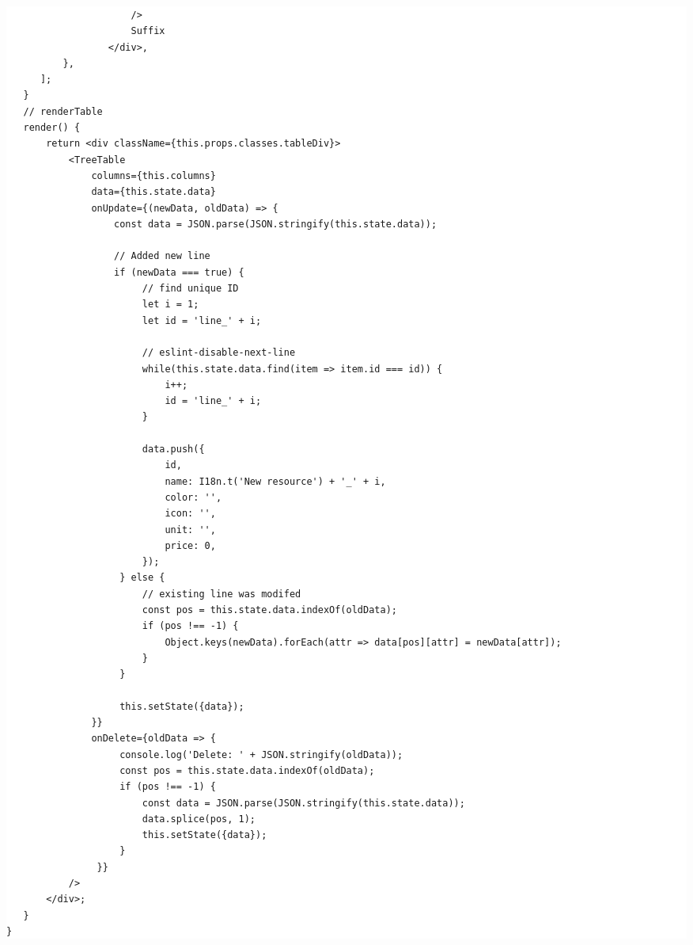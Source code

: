 ```
                      />
                      Suffix
                  </div>,
          },
      ];
   }
   // renderTable
   render() {
       return <div className={this.props.classes.tableDiv}>
           <TreeTable
               columns={this.columns}
               data={this.state.data}
               onUpdate={(newData, oldData) => {
                   const data = JSON.parse(JSON.stringify(this.state.data));
                   
                   // Added new line
                   if (newData === true) {
                        // find unique ID
                        let i = 1;
                        let id = 'line_' + i;

                        // eslint-disable-next-line
                        while(this.state.data.find(item => item.id === id)) {
                            i++;
                            id = 'line_' + i;
                        }

                        data.push({
                            id,
                            name: I18n.t('New resource') + '_' + i,
                            color: '',
                            icon: '',
                            unit: '',
                            price: 0,
                        });
                    } else {
                        // existing line was modifed
                        const pos = this.state.data.indexOf(oldData);
                        if (pos !== -1) {
                            Object.keys(newData).forEach(attr => data[pos][attr] = newData[attr]);
                        }
                    }

                    this.setState({data});
               }}
               onDelete={oldData => {
                    console.log('Delete: ' + JSON.stringify(oldData));
                    const pos = this.state.data.indexOf(oldData);
                    if (pos !== -1) {
                        const data = JSON.parse(JSON.stringify(this.state.data));
                        data.splice(pos, 1);
                        this.setState({data});
                    }
                }}
           />
       </div>;
   }
}
```
